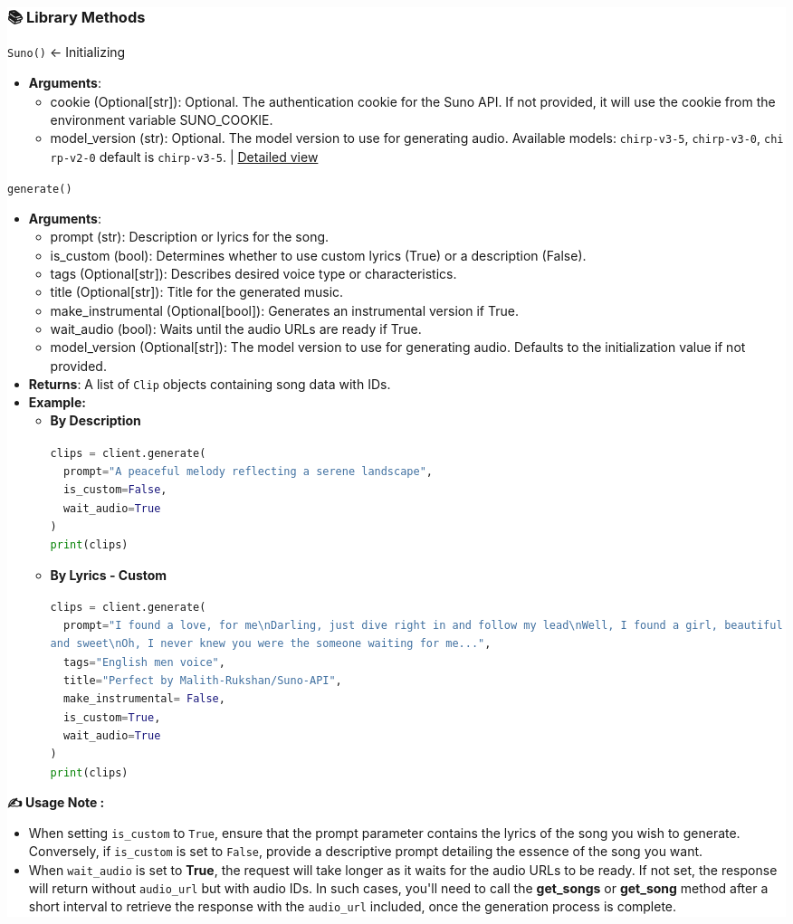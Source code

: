 ### 📚 Library Methods

`Suno()` <- Initializing
- <b>Arguments</b>:
  - cookie (Optional[str]): Optional. The authentication cookie for the Suno API. If not provided, it will use the cookie from the environment variable SUNO_COOKIE.
  - model_version (str): Optional. The model version to use for generating audio. Available models: `chirp-v3-5`, `chirp-v3-0`, `chirp-v2-0` default is `chirp-v3-5`. | [Detailed view](#-available-suno-ai-models)

`generate()`
- <b>Arguments</b>:
  - prompt (str): Description or lyrics for the song.
  - is_custom (bool): Determines whether to use custom lyrics (True) or a description (False).
  - tags (Optional[str]): Describes desired voice type or characteristics.
  - title (Optional[str]): Title for the generated music.
  - make_instrumental (Optional[bool]): Generates an instrumental version if True.
  - wait_audio (bool): Waits until the audio URLs are ready if True.
  - model_version (Optional[str]): The model version to use for generating audio. Defaults to the initialization value if not provided.
- <b>Returns</b>: A list of `Clip` objects containing song data with IDs.
- <b>Example:</b>
  - **By Description**
    ```python
    clips = client.generate(
      prompt="A peaceful melody reflecting a serene landscape",
      is_custom=False,
      wait_audio=True
    )
    print(clips)
    ```
  - **By Lyrics - Custom**
    ```python
    clips = client.generate(
      prompt="I found a love, for me\nDarling, just dive right in and follow my lead\nWell, I found a girl, beautiful and sweet\nOh, I never knew you were the someone waiting for me...",
      tags="English men voice",
      title="Perfect by Malith-Rukshan/Suno-API",
      make_instrumental= False,
      is_custom=True,
      wait_audio=True
    )
    print(clips)
    ```
**✍️ Usage Note :**
  - When setting `is_custom` to `True`, ensure that the prompt parameter contains the lyrics of the song you wish to generate. Conversely, if `is_custom` is set to `False`, provide a descriptive prompt detailing the essence of the song you want.
  - When `wait_audio` is set to **True**, the request will take longer as it waits for the audio URLs to be ready. If not set, the response will return without `audio_url` but with audio IDs. In such cases, you'll need to call the **get_songs** or **get_song** method after a short interval to retrieve the response with the `audio_url` included, once the generation process is complete.
